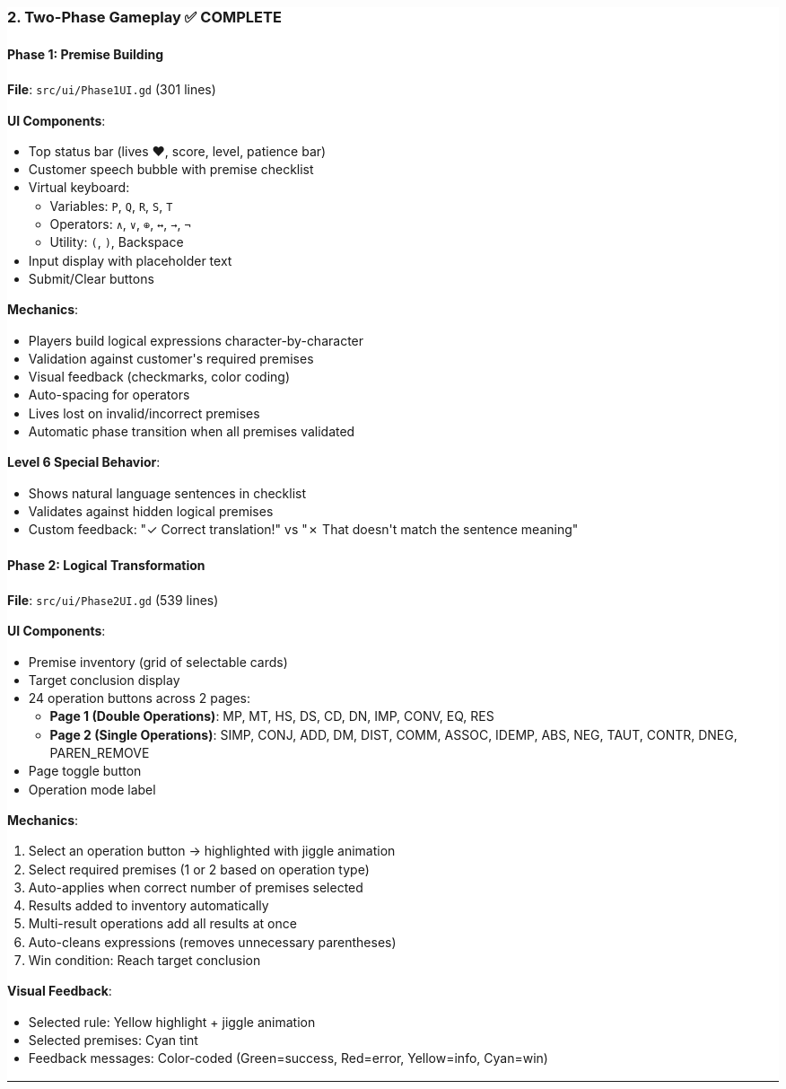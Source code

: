 
### 2. Two-Phase Gameplay ✅ COMPLETE

#### Phase 1: Premise Building
**File**: `src/ui/Phase1UI.gd` (301 lines)

**UI Components**:
- Top status bar (lives ❤️, score, level, patience bar)
- Customer speech bubble with premise checklist
- Virtual keyboard:
  - Variables: `P`, `Q`, `R`, `S`, `T`
  - Operators: `∧`, `∨`, `⊕`, `↔`, `→`, `¬`
  - Utility: `(`, `)`, Backspace
- Input display with placeholder text
- Submit/Clear buttons

**Mechanics**:
- Players build logical expressions character-by-character
- Validation against customer's required premises
- Visual feedback (checkmarks, color coding)
- Auto-spacing for operators
- Lives lost on invalid/incorrect premises
- Automatic phase transition when all premises validated

**Level 6 Special Behavior**:
- Shows natural language sentences in checklist
- Validates against hidden logical premises
- Custom feedback: "✓ Correct translation!" vs "✗ That doesn't match the sentence meaning"

#### Phase 2: Logical Transformation
**File**: `src/ui/Phase2UI.gd` (539 lines)

**UI Components**:
- Premise inventory (grid of selectable cards)
- Target conclusion display
- 24 operation buttons across 2 pages:
  - **Page 1 (Double Operations)**: MP, MT, HS, DS, CD, DN, IMP, CONV, EQ, RES
  - **Page 2 (Single Operations)**: SIMP, CONJ, ADD, DM, DIST, COMM, ASSOC, IDEMP, ABS, NEG, TAUT, CONTR, DNEG, PAREN_REMOVE
- Page toggle button
- Operation mode label

**Mechanics**:
1. Select an operation button → highlighted with jiggle animation
2. Select required premises (1 or 2 based on operation type)
3. Auto-applies when correct number of premises selected
4. Results added to inventory automatically
5. Multi-result operations add all results at once
6. Auto-cleans expressions (removes unnecessary parentheses)
7. Win condition: Reach target conclusion

**Visual Feedback**:
- Selected rule: Yellow highlight + jiggle animation
- Selected premises: Cyan tint
- Feedback messages: Color-coded (Green=success, Red=error, Yellow=info, Cyan=win)

---